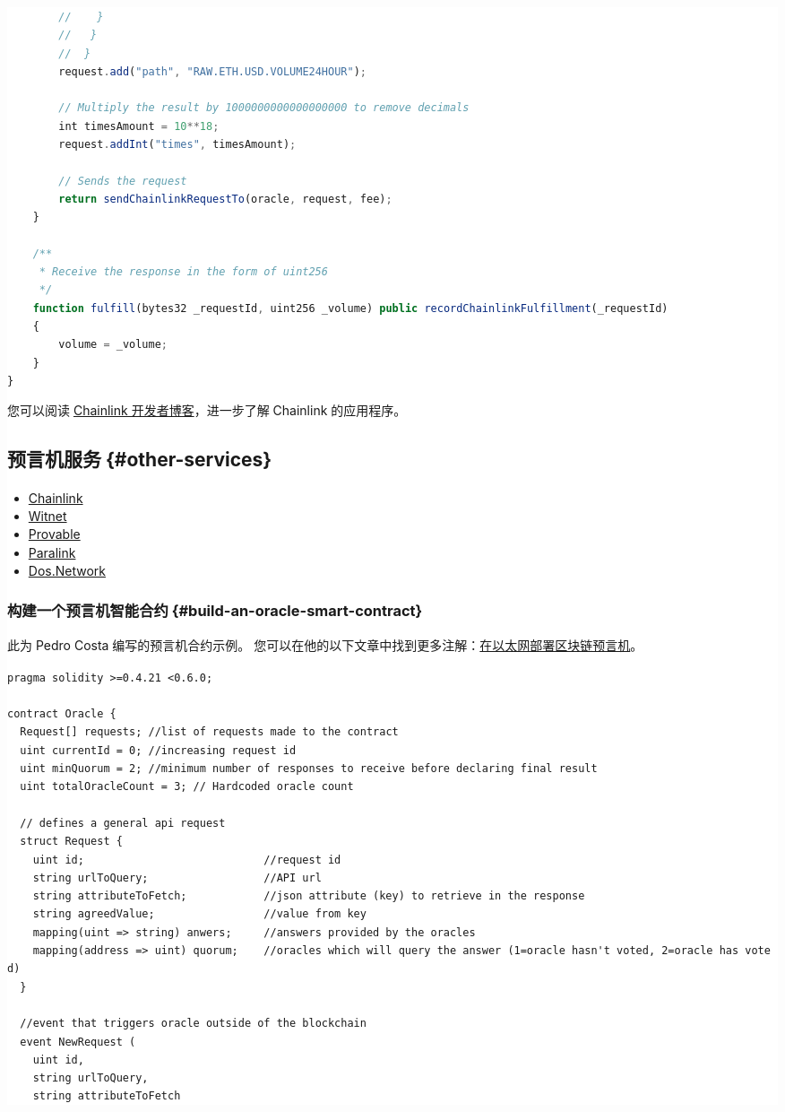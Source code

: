 ```javascript
        //    }
        //   }
        //  }
        request.add("path", "RAW.ETH.USD.VOLUME24HOUR");

        // Multiply the result by 1000000000000000000 to remove decimals
        int timesAmount = 10**18;
        request.addInt("times", timesAmount);

        // Sends the request
        return sendChainlinkRequestTo(oracle, request, fee);
    }

    /**
     * Receive the response in the form of uint256
     */
    function fulfill(bytes32 _requestId, uint256 _volume) public recordChainlinkFulfillment(_requestId)
    {
        volume = _volume;
    }
}
```

您可以阅读 [Chainlink 开发者博客](https://blog.chain.link/tag/developers/)，进一步了解 Chainlink 的应用程序。

## 预言机服务 {#other-services}

- [Chainlink](https://chain.link/)
- [Witnet](https://witnet.io/)
- [Provable](https://provable.xyz/)
- [Paralink](https://paralink.network/)
- [Dos.Network](https://dos.network/)

### 构建一个预言机智能合约 {#build-an-oracle-smart-contract}

此为 Pedro Costa 编写的预言机合约示例。 您可以在他的以下文章中找到更多注解：[在以太网部署区块链预言机](https://medium.com/@pedrodc/implementing-a-blockchain-oracle-on-ethereum-cedc7e26b49e)。

```solidity
pragma solidity >=0.4.21 <0.6.0;

contract Oracle {
  Request[] requests; //list of requests made to the contract
  uint currentId = 0; //increasing request id
  uint minQuorum = 2; //minimum number of responses to receive before declaring final result
  uint totalOracleCount = 3; // Hardcoded oracle count

  // defines a general api request
  struct Request {
    uint id;                            //request id
    string urlToQuery;                  //API url
    string attributeToFetch;            //json attribute (key) to retrieve in the response
    string agreedValue;                 //value from key
    mapping(uint => string) anwers;     //answers provided by the oracles
    mapping(address => uint) quorum;    //oracles which will query the answer (1=oracle hasn't voted, 2=oracle has voted)
  }

  //event that triggers oracle outside of the blockchain
  event NewRequest (
    uint id,
    string urlToQuery,
    string attributeToFetch
```